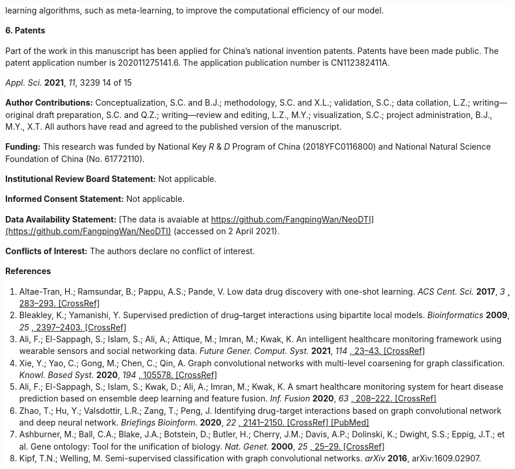 learning algorithms, such as meta-learning, to improve the computational efficiency of
our model.


**6. Patents**


Part of the work in this manuscript has been applied for China’s national invention
patents. Patents have been made public. The patent application number is 202011275141.6.
The application publication number is CN112382411A.


_Appl. Sci._ **2021**, _11_, 3239 14 of 15


**Author Contributions:** Conceptualization, S.C. and B.J.; methodology, S.C. and X.L.; validation,
S.C.; data collation, L.Z.; writing—original draft preparation, S.C. and Q.Z.; writing—review and
editing, L.Z., M.Y.; visualization, S.C.; project administration, B.J., M.Y., X.T. All authors have read
and agreed to the published version of the manuscript.


**Funding:** This research was funded by National Key _R_ & _D_ Program of China (2018YFC0116800) and
National Natural Science Foundation of China (No. 61772110).


**Institutional Review Board Statement:** Not applicable.


**Informed Consent Statement:** Not applicable.


**Data Availability Statement:** [The data is avaiable at https://github.com/FangpingWan/NeoDTI](https://github.com/FangpingWan/NeoDTI)
(accessed on 2 April 2021).


**Conflicts of Interest:** The authors declare no conflict of interest.


**References**


1. Altae-Tran, H.; Ramsundar, B.; Pappu, A.S.; Pande, V. Low data drug discovery with one-shot learning. _ACS Cent. Sci._ **2017**,
_3_ [, 283–293. [CrossRef]](http://doi.org/10.1021/acscentsci.6b00367)
2. Bleakley, K.; Yamanishi, Y. Supervised prediction of drug–target interactions using bipartite local models. _Bioinformatics_ **2009**,
_25_ [, 2397–2403. [CrossRef]](http://dx.doi.org/10.1093/bioinformatics/btp433)
3. Ali, F.; El-Sappagh, S.; Islam, S.; Ali, A.; Attique, M.; Imran, M.; Kwak, K. An intelligent healthcare monitoring framework using
wearable sensors and social networking data. _Future Gener. Comput. Syst._ **2021**, _114_ [, 23–43. [CrossRef]](http://dx.doi.org/10.1016/j.future.2020.07.047)
4. Xie, Y.; Yao, C.; Gong, M.; Chen, C.; Qin, A. Graph convolutional networks with multi-level coarsening for graph classification.
_Knowl. Based Syst._ **2020**, _194_ [, 105578. [CrossRef]](http://dx.doi.org/10.1016/j.knosys.2020.105578)
5. Ali, F.; El-Sappagh, S.; Islam, S.; Kwak, D.; Ali, A.; Imran, M.; Kwak, K. A smart healthcare monitoring system for heart disease
prediction based on ensemble deep learning and feature fusion. _Inf. Fusion_ **2020**, _63_ [, 208–222. [CrossRef]](http://dx.doi.org/10.1016/j.inffus.2020.06.008)
6. Zhao, T.; Hu, Y.; Valsdottir, L.R.; Zang, T.; Peng, J. Identifying drug-target interactions based on graph convolutional network and
deep neural network. _Briefings Bioinform._ **2020**, _22_ [, 2141–2150. [CrossRef] [PubMed]](http://dx.doi.org/10.1093/bib/bbaa044)
7. Ashburner, M.; Ball, C.A.; Blake, J.A.; Botstein, D.; Butler, H.; Cherry, J.M.; Davis, A.P.; Dolinski, K.; Dwight, S.S.; Eppig, J.T.; et al.
Gene ontology: Tool for the unification of biology. _Nat. Genet._ **2000**, _25_ [, 25–29. [CrossRef]](http://dx.doi.org/10.1038/75556)
8. Kipf, T.N.; Welling, M. Semi-supervised classification with graph convolutional networks. _arXiv_ **2016**, arXiv:1609.02907.